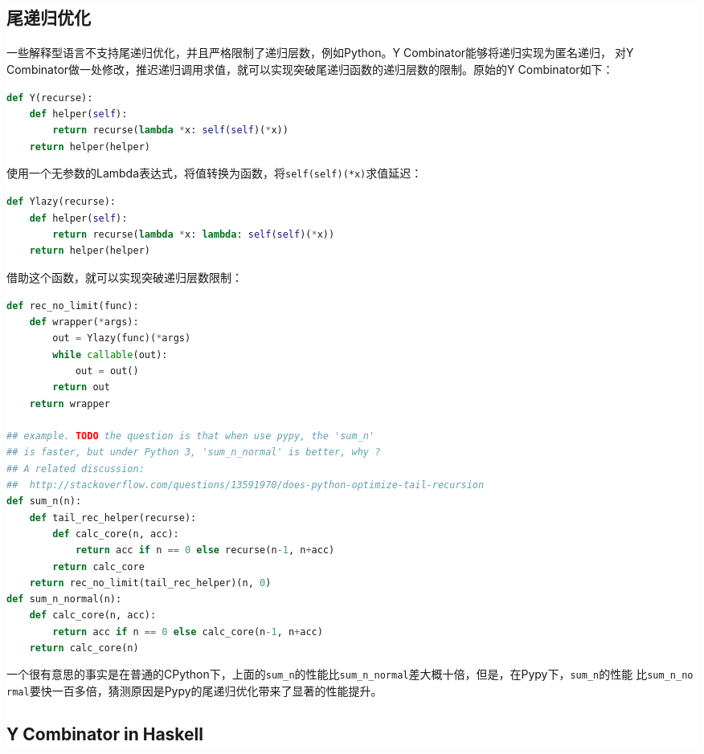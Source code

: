 
尾递归优化
----------

一些解释型语言不支持尾递归优化，并且严格限制了递归层数，例如Python。Y Combinator能够将递归实现为匿名递归，
对Y Combinator做一处修改，推迟递归调用求值，就可以实现突破尾递归函数的递归层数的限制。原始的Y Combinator如下：

~~~python
def Y(recurse):
    def helper(self):
        return recurse(lambda *x: self(self)(*x))
    return helper(helper)
~~~

使用一个无参数的Lambda表达式，将值转换为函数，将`self(self)(*x)`求值延迟：

~~~python
def Ylazy(recurse):
    def helper(self):
        return recurse(lambda *x: lambda: self(self)(*x))
    return helper(helper)
~~~

借助这个函数，就可以实现突破递归层数限制：

~~~python
def rec_no_limit(func):
    def wrapper(*args):
        out = Ylazy(func)(*args)
        while callable(out):
            out = out()
        return out
    return wrapper

## example. TODO the question is that when use pypy, the 'sum_n'
## is faster, but under Python 3, 'sum_n_normal' is better, why ?
## A related discussion:
##  http://stackoverflow.com/questions/13591970/does-python-optimize-tail-recursion
def sum_n(n):
    def tail_rec_helper(recurse):
        def calc_core(n, acc):
            return acc if n == 0 else recurse(n-1, n+acc)
        return calc_core
    return rec_no_limit(tail_rec_helper)(n, 0)
def sum_n_normal(n):
    def calc_core(n, acc):
        return acc if n == 0 else calc_core(n-1, n+acc)
    return calc_core(n)
~~~

一个很有意思的事实是在普通的CPython下，上面的`sum_n`的性能比`sum_n_normal`差大概十倍，但是，在Pypy下，`sum_n`的性能
比`sum_n_normal`要快一百多倍，猜测原因是Pypy的尾递归优化带来了显著的性能提升。

Y Combinator in Haskell
-----------------
